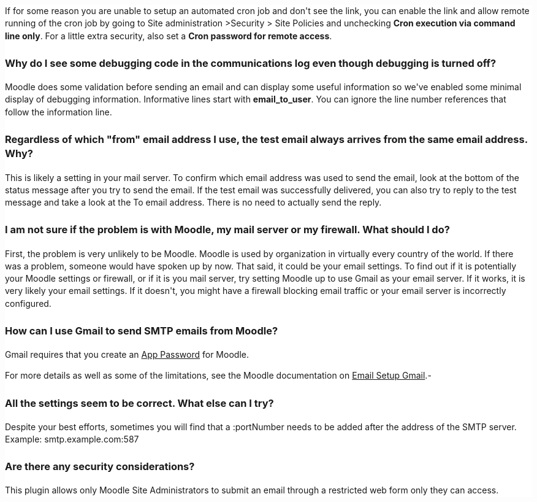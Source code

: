If for some reason you are unable to setup an automated cron job and don't see
the link, you can enable the link and allow remote running of the cron job by
going to Site administration >Security > Site Policies and unchecking
**Cron execution via command line only**. For a little extra security, also
set a **Cron password for remote access**.

### Why do I see some debugging code in the communications log even though debugging is turned off?

Moodle does some validation before sending an email and can display some
useful information so we've enabled some minimal display of debugging
information. Informative lines start with **email_to_user**. You can ignore
the line number references that follow the information line.

### Regardless of which "from" email address I use, the test email always arrives from the same email address. Why?

This is likely a setting in your mail server. To confirm which email address
was used to send the email, look at the bottom of the status message after you
try to send the email. If the test email was successfully delivered, you can
also try to reply to the test message and take a look at the To email address.
There is no need to actually send the reply.

### I am not sure if the problem is with Moodle, my mail server or my firewall. What should I do?

First, the problem is very unlikely to be Moodle. Moodle is used by
organization in virtually every country of the world. If there was a problem,
someone would have spoken up by now. That said, it could be your email
settings. To find out if it is potentially your Moodle settings or firewall,
or if it is you mail server, try setting Moodle up to use Gmail as your email
server. If it works, it is very likely your email settings. If it doesn't, you
might have a firewall blocking email traffic or your email server is
incorrectly configured.

### How can I use Gmail to send SMTP emails from Moodle?

Gmail requires that you create an [App Password](https://support.google.com/mail/answer/185833?hl=en) for Moodle.

For more details as well as some of the limitations, see the Moodle documentation on [Email Setup Gmail](https://docs.moodle.org/en/Email_setup_gmail).-

### All the settings seem to be correct. What else can I try?

Despite your best efforts, sometimes you will find that a :portNumber needs to
be added after the address of the SMTP server. Example: smtp.example.com:587

### Are there any security considerations?

This plugin allows only Moodle Site Administrators to submit an email through a restricted web form only they can access.
